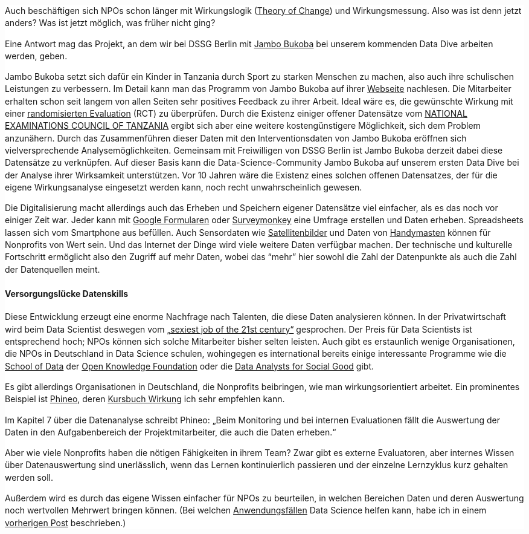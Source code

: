 Auch beschäftigen sich NPOs schon länger mit Wirkungslogik ([Theory of Change](https://en.wikipedia.org/wiki/Theory_of_change#History)) und Wirkungsmessung. Also was ist denn jetzt anders? Was ist jetzt möglich, was früher nicht ging?

Eine Antwort mag das Projekt, an dem wir bei DSSG Berlin mit [Jambo Bukoba](http://jambobukoba.org/) bei unserem kommenden Data Dive arbeiten werden, geben.

Jambo Bukoba setzt sich dafür ein Kinder in Tanzania durch Sport zu starken Menschen zu machen, also auch ihre schulischen Leistungen zu verbessern. Im Detail kann man das Programm von Jambo Bukoba auf ihrer [Webseite](http://www.jambobukoba.com/) nachlesen. Die Mitarbeiter erhalten schon seit langem von allen Seiten sehr positives Feedback zu ihrer Arbeit. Ideal wäre es, die gewünschte Wirkung mit einer [randomisierten Evaluation](https://de.wikipedia.org/wiki/Randomisierte_kontrollierte_Studie) (RCT) zu überprüfen. Durch die Existenz einiger offener Datensätze vom [NATIONAL EXAMINATIONS COUNCIL OF TANZANIA](http://www.necta.go.tz/) ergibt sich aber eine weitere kostengünstigere Möglichkeit, sich dem Problem anzunähern. Durch das Zusammenführen dieser Daten mit den Interventionsdaten von Jambo Bukoba eröffnen sich vielversprechende Analysemöglichkeiten. Gemeinsam mit Freiwilligen von DSSG Berlin ist Jambo Bukoba derzeit dabei diese Datensätze zu verknüpfen. Auf dieser Basis kann die Data-Science-Community Jambo Bukoba auf unserem ersten Data Dive bei der Analyse ihrer Wirksamkeit unterstützen. Vor 10 Jahren wäre die Existenz eines solchen offenen Datensatzes, der für die eigene Wirkungsanalyse eingesetzt werden kann, noch recht unwahrscheinlich gewesen.

Die Digitalisierung macht allerdings auch das Erheben und Speichern eigener Datensätze viel einfacher, als es das noch vor einiger Zeit war. Jeder kann mit [Google Formularen](https://www.google.com/intl/de_de/forms/about/) oder [Surveymonkey](https://www.surveymonkey.com/) eine Umfrage erstellen und Daten erheben. Spreadsheets lassen sich vom Smartphone aus befüllen. Auch Sensordaten wie [Satellitenbilder](http://www.datakind.org/blog/using-satellite-images-to-understand-poverty/) und Daten von [Handymasten](http://www.flowminder.org/case-studies/nepal-earthquake-2015) können für Nonprofits von Wert sein. Und das Internet der Dinge wird viele weitere Daten verfügbar machen. Der technische und kulturelle Fortschritt ermöglicht also den Zugriff auf mehr Daten, wobei das “mehr” hier sowohl die Zahl der Datenpunkte als auch die Zahl der Datenquellen meint.

#### **Versorgungslücke Datenskills**

Diese Entwicklung erzeugt eine enorme Nachfrage nach Talenten, die diese Daten analysieren können. In der Privatwirtschaft wird beim Data Scientist deswegen vom [„sexiest job of the 21st century“](https://hbr.org/2012/10/data-scientist-the-sexiest-job-of-the-21st-century/) gesprochen. Der Preis für Data Scientists ist entsprechend hoch; NPOs können sich solche Mitarbeiter bisher selten leisten. Auch gibt es erstaunlich wenige Organisationen, die NPOs in Deutschland in Data Science schulen, wohingegen es international bereits einige interessante Programme wie die [School of Data](http://schoolofdata.org/) der [Open Knowledge Foundation](https://okfn.org/) oder die [Data Analysts for Social Good](http://dataanalystsforsocialgood.com/) gibt.

Es gibt allerdings Organisationen in Deutschland, die Nonprofits beibringen, wie man wirkungsorientiert arbeitet. Ein prominentes Beispiel ist [Phineo](https://www.phineo.org/), deren [Kursbuch Wirkung](https://www.phineo.org/fuer-organisationen/kursbuch-wirkung) ich sehr empfehlen kann.

Im Kapitel 7 über die Datenanalyse schreibt Phineo: „Beim Monitoring und bei internen Evaluationen fällt die Auswertung der Daten in den Aufgabenbereich der Projektmitarbeiter, die auch die Daten erheben.“

Aber wie viele Nonprofits haben die nötigen Fähigkeiten in ihrem Team? Zwar gibt es externe Evaluatoren, aber internes Wissen über Datenauswertung sind unerlässlich, wenn das Lernen kontinuierlich passieren und der einzelne Lernzyklus kurz gehalten werden soll.

Außerdem wird es durch das eigene Wissen einfacher für NPOs zu beurteilen, in welchen Bereichen Daten und deren Auswertung noch wertvollen Mehrwert bringen können. (Bei welchen [Anwendungsfällen](https://medium.com/dssg-berlin-blog/datenanalyse-f%C3%BCr-das-gemeinwohl-e964566cdd99) Data Science helfen kann, habe ich in einem [vorherigen Post](https://medium.com/dssg-berlin-blog/datenanalyse-f%C3%BCr-das-gemeinwohl-e964566cdd99) beschrieben.)
